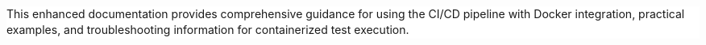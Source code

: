 This enhanced documentation provides comprehensive guidance for using the CI/CD pipeline with Docker integration, practical examples, and troubleshooting information for containerized test execution.

